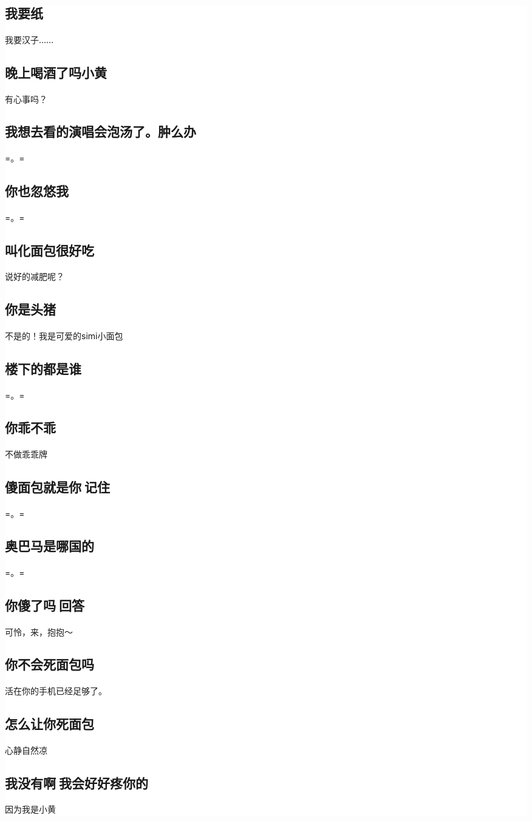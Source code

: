 ## 我要纸
我要汉子……

## 晚上喝酒了吗小黄
有心事吗？

## 我想去看的演唱会泡汤了。肿么办
=。=

## 你也忽悠我
=。=

## 叫化面包很好吃
说好的减肥呢？

## 你是头猪
不是的！我是可爱的simi小面包

## 楼下的都是谁
=。=

## 你乖不乖
不做乖乖牌

## 傻面包就是你  记住
=。=

## 奥巴马是哪国的
=。=

## 你傻了吗   回答
可怜，来，抱抱～

## 你不会死面包吗
活在你的手机已经足够了。

## 怎么让你死面包
心静自然凉

## 我没有啊   我会好好疼你的
因为我是小黄

